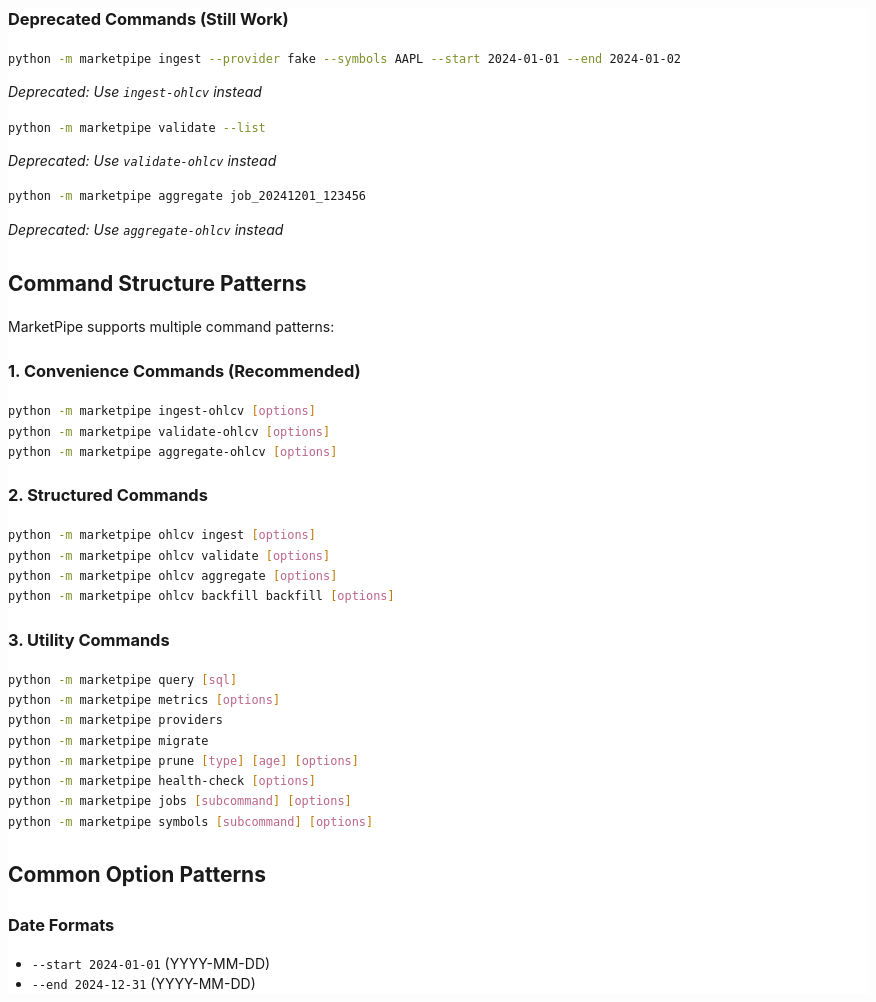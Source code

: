 ### Deprecated Commands (Still Work)

```bash
python -m marketpipe ingest --provider fake --symbols AAPL --start 2024-01-01 --end 2024-01-02
```
*Deprecated: Use `ingest-ohlcv` instead*

```bash
python -m marketpipe validate --list
```
*Deprecated: Use `validate-ohlcv` instead*

```bash
python -m marketpipe aggregate job_20241201_123456
```
*Deprecated: Use `aggregate-ohlcv` instead*

## Command Structure Patterns

MarketPipe supports multiple command patterns:

### 1. Convenience Commands (Recommended)
```bash
python -m marketpipe ingest-ohlcv [options]
python -m marketpipe validate-ohlcv [options]
python -m marketpipe aggregate-ohlcv [options]
```

### 2. Structured Commands
```bash
python -m marketpipe ohlcv ingest [options]
python -m marketpipe ohlcv validate [options]
python -m marketpipe ohlcv aggregate [options]
python -m marketpipe ohlcv backfill backfill [options]
```

### 3. Utility Commands
```bash
python -m marketpipe query [sql]
python -m marketpipe metrics [options]
python -m marketpipe providers
python -m marketpipe migrate
python -m marketpipe prune [type] [age] [options]
python -m marketpipe health-check [options]
python -m marketpipe jobs [subcommand] [options]
python -m marketpipe symbols [subcommand] [options]
```

## Common Option Patterns

### Date Formats
- `--start 2024-01-01` (YYYY-MM-DD)
- `--end 2024-12-31` (YYYY-MM-DD)
